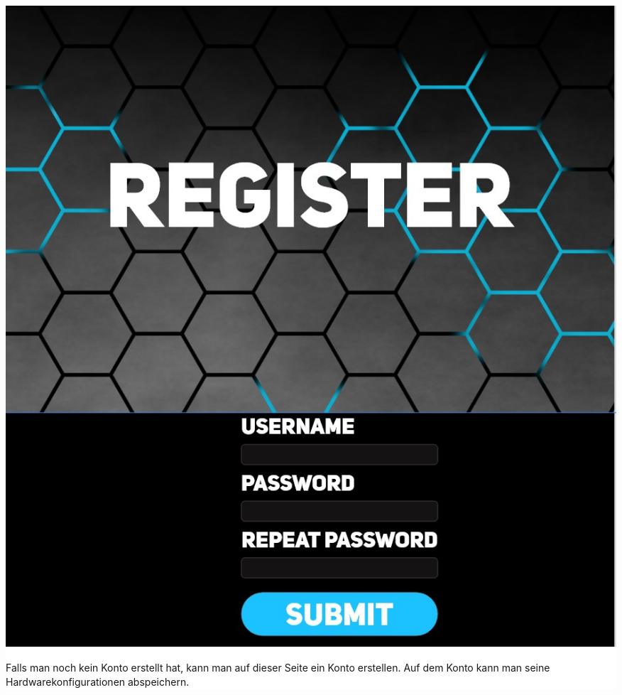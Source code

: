 ![Register Page](src/images/registerpagemockup.jpg)

Falls man noch kein Konto erstellt hat, kann man auf dieser Seite ein Konto erstellen.
Auf dem Konto kann man seine Hardwarekonfigurationen abspeichern.
